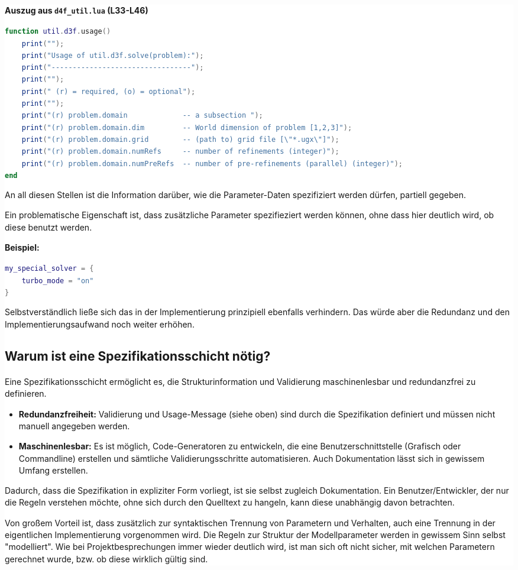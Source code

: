 **Auszug aus `d4f_util.lua` (L33-L46)**
```lua
function util.d3f.usage()
	print("");
	print("Usage of util.d3f.solve(problem):");
	print("---------------------------------");
	print("");
	print(" (r) = required, (o) = optional");
	print("");
	print("(r) problem.domain             -- a subsection ");
	print("(r) problem.domain.dim         -- World dimension of problem [1,2,3]");
	print("(r) problem.domain.grid        -- (path to) grid file [\"*.ugx\"]");
	print("(r) problem.domain.numRefs     -- number of refinements (integer)");
	print("(r) problem.domain.numPreRefs  -- number of pre-refinements (parallel) (integer)");
end
```

An all diesen Stellen ist die Information darüber, wie die Parameter-Daten spezifiziert werden dürfen, partiell gegeben.

Ein problematische Eigenschaft ist, dass zusätzliche Parameter spezifieziert werden können, ohne dass hier deutlich wird, ob diese benutzt werden.

**Beispiel:**

```lua
my_special_solver = {
	turbo_mode = "on"
}
```

Selbstverständlich ließe sich das in der Implementierung prinzipiell ebenfalls verhindern. Das würde aber die Redundanz und den Implementierungsaufwand noch weiter erhöhen.

## Warum ist eine Spezifikationsschicht nötig?

Eine Spezifikationsschicht ermöglicht es, die Strukturinformation und Validierung maschinenlesbar und redundanzfrei zu definieren.

- **Redundanzfreiheit:** Validierung und Usage-Message (siehe oben) sind durch die Spezifikation definiert und müssen nicht manuell angegeben werden.

- **Maschinenlesbar:** Es ist möglich, Code-Generatoren zu entwickeln, die eine Benutzerschnittstelle (Grafisch oder Commandline) erstellen und sämtliche Validierungsschritte automatisieren. Auch Dokumentation lässt sich in gewissem Umfang erstellen.

Dadurch, dass die Spezifikation in expliziter Form vorliegt, ist sie selbst zugleich Dokumentation. Ein Benutzer/Entwickler, der nur die Regeln verstehen möchte, ohne sich durch den Quelltext zu hangeln, kann diese unabhängig davon betrachten.

Von großem Vorteil ist, dass zusätzlich zur syntaktischen Trennung von Parametern und Verhalten, auch eine Trennung in der eigentlichen Implementierung vorgenommen wird. Die Regeln zur Struktur der Modellparameter werden in gewissem Sinn selbst "modelliert". Wie bei Projektbesprechungen immer wieder deutlich wird, ist man sich oft nicht sicher, mit welchen Parametern gerechnet wurde, bzw. ob diese wirklich gültig sind.

